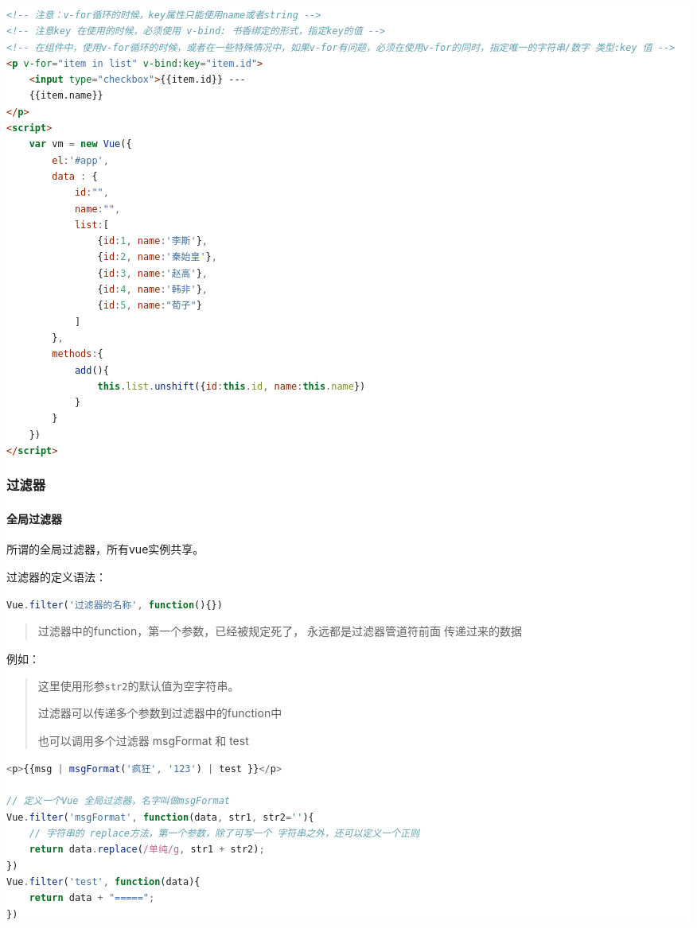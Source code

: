 ```html
<!-- 注意：v-for循环的时候，key属性只能使用name或者string -->
<!-- 注意key 在使用的时候，必须使用 v-bind: 书香绑定的形式，指定key的值 -->
<!-- 在组件中，使用v-for循环的时候，或者在一些特殊情况中，如果v-for有问题，必须在使用v-for的同时，指定唯一的字符串/数字 类型:key 值 -->
<p v-for="item in list" v-bind:key="item.id">
    <input type="checkbox">{{item.id}} ---
    {{item.name}}
</p>
<script>
    var vm = new Vue({
        el:'#app',
        data : {
            id:"",
            name:"",
            list:[
                {id:1, name:'李斯'},
                {id:2, name:'秦始皇'},
                {id:3, name:'赵高'},
                {id:4, name:'韩非'},
                {id:5, name:"荀子"}
            ]
        },
        methods:{
            add(){
                this.list.unshift({id:this.id, name:this.name})
            }
        }
    })
</script>
```

### 过滤器

#### 全局过滤器

所谓的全局过滤器，所有vue实例共享。

过滤器的定义语法：

```javascript
Vue.filter('过滤器的名称', function(){})
```

>  过滤器中的function，第一个参数，已经被规定死了， 永远都是过滤器管道符前面 传递过来的数据

例如：

> 这里使用形参`str2`的默认值为空字符串。
>
> 过滤器可以传递多个参数到过滤器中的function中
>
> 也可以调用多个过滤器 msgFormat 和 test

```javascript
<p>{{msg | msgFormat('疯狂', '123') | test }}</p>

// 定义一个Vue 全局过滤器，名字叫做msgFormat
Vue.filter('msgFormat', function(data, str1, str2=''){
    // 字符串的 replace方法，第一个参数，除了可写一个 字符串之外，还可以定义一个正则
    return data.replace(/单纯/g, str1 + str2);
})
Vue.filter('test', function(data){
    return data + "=====";
})

```
